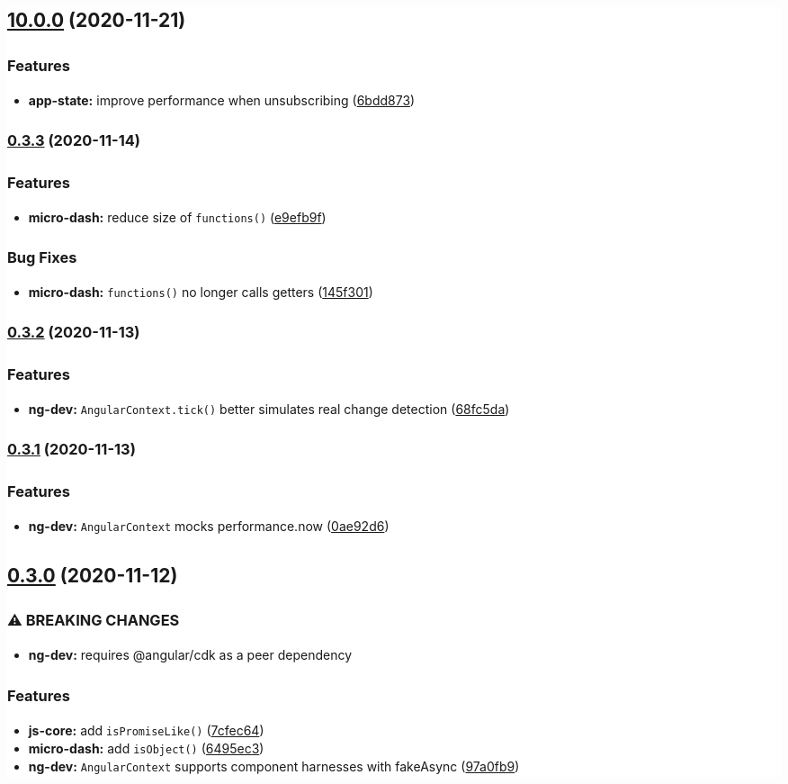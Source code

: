 ## [10.0.0](https://github.com/simontonsoftware/s-libs/compare/v0.3.3...v10.0.0) (2020-11-21)

### Features

- **app-state:** improve performance when unsubscribing ([6bdd873](https://github.com/simontonsoftware/s-libs/commit/6bdd873bcde607a64e21d7c8d3ff00358fa766fb))

### [0.3.3](https://github.com/simontonsoftware/s-libs/compare/v0.3.2...v0.3.3) (2020-11-14)

### Features

- **micro-dash:** reduce size of `functions()` ([e9efb9f](https://github.com/simontonsoftware/s-libs/commit/e9efb9fd4a6362279f96a433c09d1c7604ce5247))

### Bug Fixes

- **micro-dash:** `functions()` no longer calls getters ([145f301](https://github.com/simontonsoftware/s-libs/commit/145f301132c6a500bcf7b03e4428f106059a80a6))

### [0.3.2](https://github.com/simontonsoftware/s-libs/compare/v0.3.1...v0.3.2) (2020-11-13)

### Features

- **ng-dev:** `AngularContext.tick()` better simulates real change detection ([68fc5da](https://github.com/simontonsoftware/s-libs/commit/68fc5da74b0f96949013c1aef60eb07db39fb2ee))

### [0.3.1](https://github.com/simontonsoftware/s-libs/compare/v0.3.0...v0.3.1) (2020-11-13)

### Features

- **ng-dev:** `AngularContext` mocks performance.now ([0ae92d6](https://github.com/simontonsoftware/s-libs/commit/0ae92d69881ca360a749f7122135c62c60a04ec9))

## [0.3.0](https://github.com/simontonsoftware/s-libs/compare/v0.2.0...v0.3.0) (2020-11-12)

### ⚠ BREAKING CHANGES

- **ng-dev:** requires @angular/cdk as a peer dependency

### Features

- **js-core:** add `isPromiseLike()` ([7cfec64](https://github.com/simontonsoftware/s-libs/commit/7cfec648954d834fa02dc2676e2c87fcba4b534b))
- **micro-dash:** add `isObject()` ([6495ec3](https://github.com/simontonsoftware/s-libs/commit/6495ec329487a30d9b7a84e0a2516eae93c956e1))
- **ng-dev:** `AngularContext` supports component harnesses with fakeAsync ([97a0fb9](https://github.com/simontonsoftware/s-libs/commit/97a0fb9ced6e0d16ca3f4473ffad4d01f39e0a63))
